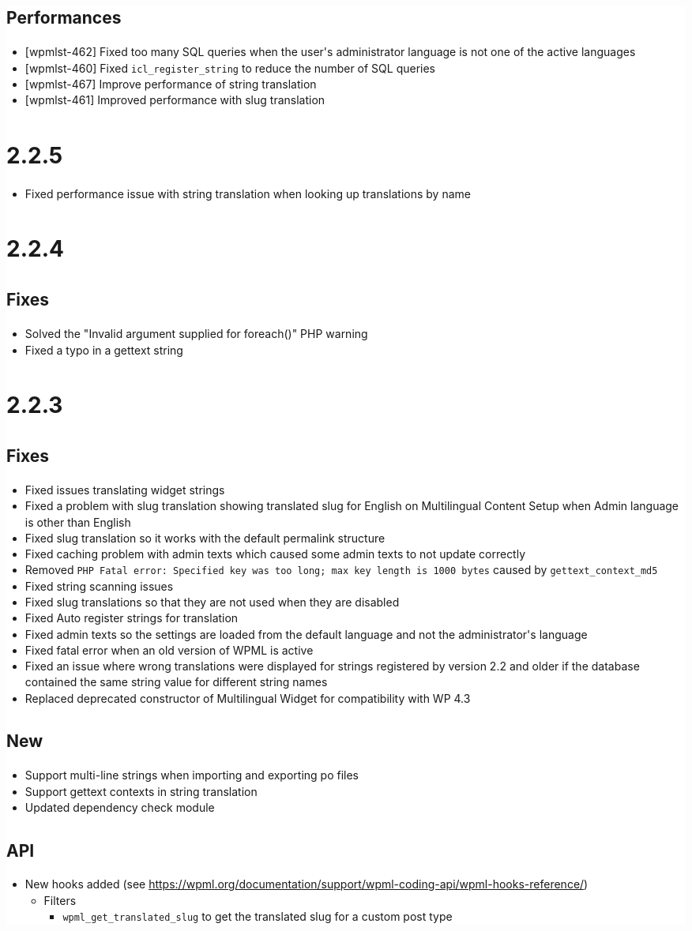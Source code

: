 ## Performances
* [wpmlst-462] Fixed too many SQL queries when the user's administrator language is not one of the active languages
* [wpmlst-460] Fixed `icl_register_string` to reduce the number of SQL queries
* [wpmlst-467] Improve performance of string translation
* [wpmlst-461] Improved performance with slug translation

# 2.2.5
* Fixed performance issue with string translation when looking up translations by name

# 2.2.4

## Fixes
* Solved the "Invalid argument supplied for foreach()" PHP warning
* Fixed a typo in a gettext string

# 2.2.3

## Fixes
* Fixed issues translating widget strings
* Fixed a problem with slug translation showing translated slug for English on Multilingual Content Setup when Admin language is other than English
* Fixed slug translation so it works with the default permalink structure
* Fixed caching problem with admin texts which caused some admin texts to not update correctly
* Removed `PHP Fatal error: Specified key was too long; max key length is 1000 bytes` caused by `gettext_context_md5`
* Fixed string scanning issues
* Fixed slug translations so that they are not used when they are disabled
* Fixed Auto register strings for translation
* Fixed admin texts so the settings are loaded from the default language and not the administrator's language
* Fixed fatal error when an old version of WPML is active
* Fixed an issue where wrong translations were displayed for strings registered by version 2.2 and older if the database contained the same string value for different string names
* Replaced deprecated constructor of Multilingual Widget for compatibility with WP 4.3

## New
* Support multi-line strings when importing and exporting po files
* Support gettext contexts in string translation
* Updated dependency check module

## API
* New hooks added (see https://wpml.org/documentation/support/wpml-coding-api/wpml-hooks-reference/)
	* Filters
		* `wpml_get_translated_slug` to get the translated slug for a custom post type
